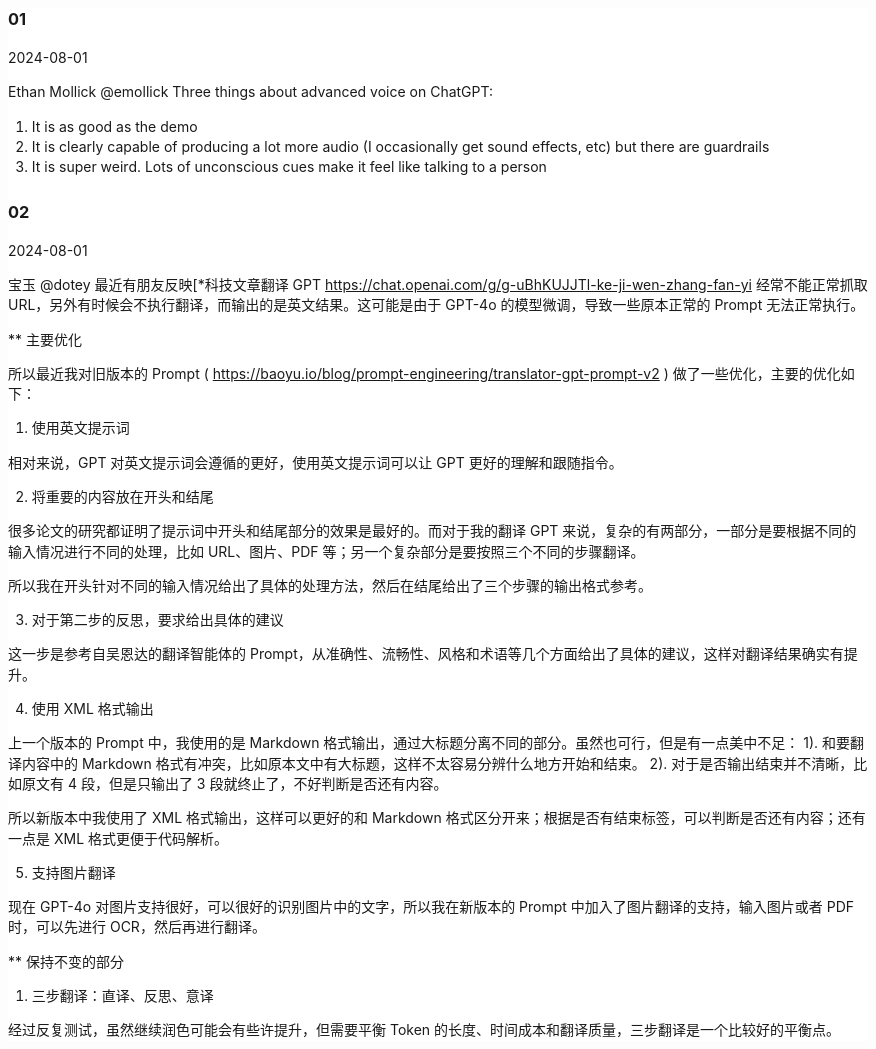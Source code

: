 ### 01

2024-08-01


Ethan Mollick
@emollick
Three things about advanced voice on ChatGPT:
1) It is as good as the demo
2) It is clearly capable of producing a lot more audio (I occasionally get sound effects, etc) but there are guardrails
3) It is super weird. Lots of unconscious cues make it feel like talking to a person


### 02

2024-08-01


宝玉
@dotey
最近有朋友反映[*科技文章翻译 GPT https://chat.openai.com/g/g-uBhKUJJTl-ke-ji-wen-zhang-fan-yi 经常不能正常抓取 URL，另外有时候会不执行翻译，而输出的是英文结果。这可能是由于 GPT-4o 的模型微调，导致一些原本正常的 Prompt 无法正常执行。

** 主要优化

所以最近我对旧版本的 Prompt ( https://baoyu.io/blog/prompt-engineering/translator-gpt-prompt-v2 ) 做了一些优化，主要的优化如下：

1. 使用英文提示词

相对来说，GPT 对英文提示词会遵循的更好，使用英文提示词可以让 GPT 更好的理解和跟随指令。

2. 将重要的内容放在开头和结尾

很多论文的研究都证明了提示词中开头和结尾部分的效果是最好的。而对于我的翻译 GPT 来说，复杂的有两部分，一部分是要根据不同的输入情况进行不同的处理，比如 URL、图片、PDF 等；另一个复杂部分是要按照三个不同的步骤翻译。

所以我在开头针对不同的输入情况给出了具体的处理方法，然后在结尾给出了三个步骤的输出格式参考。

3. 对于第二步的反思，要求给出具体的建议

这一步是参考自吴恩达的翻译智能体的 Prompt，从准确性、流畅性、风格和术语等几个方面给出了具体的建议，这样对翻译结果确实有提升。

4. 使用 XML 格式输出

上一个版本的 Prompt 中，我使用的是 Markdown 格式输出，通过大标题分离不同的部分。虽然也可行，但是有一点美中不足：
1). 和要翻译内容中的 Markdown 格式有冲突，比如原本文中有大标题，这样不太容易分辨什么地方开始和结束。
2). 对于是否输出结束并不清晰，比如原文有 4 段，但是只输出了 3 段就终止了，不好判断是否还有内容。

所以新版本中我使用了 XML 格式输出，这样可以更好的和 Markdown 格式区分开来；根据是否有结束标签，可以判断是否还有内容；还有一点是 XML 格式更便于代码解析。

5. 支持图片翻译

现在 GPT-4o 对图片支持很好，可以很好的识别图片中的文字，所以我在新版本的 Prompt 中加入了图片翻译的支持，输入图片或者 PDF 时，可以先进行 OCR，然后再进行翻译。

** 保持不变的部分

1. 三步翻译：直译、反思、意译

经过反复测试，虽然继续润色可能会有些许提升，但需要平衡 Token 的长度、时间成本和翻译质量，三步翻译是一个比较好的平衡点。
